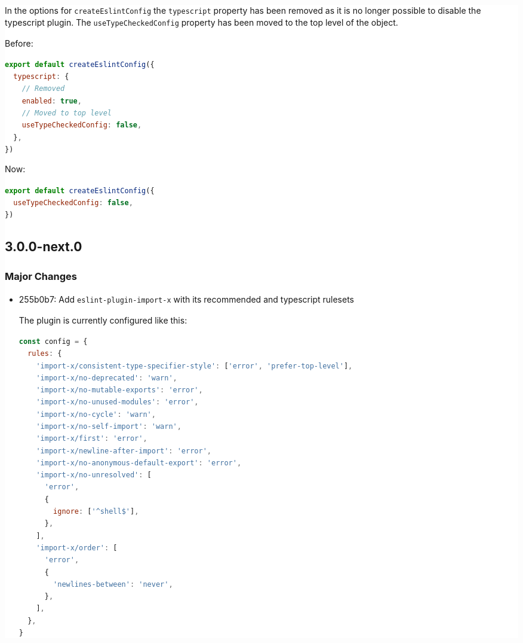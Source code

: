   In the options for `createEslintConfig` the `typescript` property has been removed as it is no longer possible to disable the typescript plugin. The `useTypeCheckedConfig` property has been moved to the top level of the object.

  Before:

  ```javascript
  export default createEslintConfig({
    typescript: {
      // Removed
      enabled: true,
      // Moved to top level
      useTypeCheckedConfig: false,
    },
  })
  ```

  Now:

  ```javascript
  export default createEslintConfig({
    useTypeCheckedConfig: false,
  })
  ```

## 3.0.0-next.0

### Major Changes

- 255b0b7: Add `eslint-plugin-import-x` with its recommended and typescript rulesets

  The plugin is currently configured like this:

  ```javascript
  const config = {
    rules: {
      'import-x/consistent-type-specifier-style': ['error', 'prefer-top-level'],
      'import-x/no-deprecated': 'warn',
      'import-x/no-mutable-exports': 'error',
      'import-x/no-unused-modules': 'error',
      'import-x/no-cycle': 'warn',
      'import-x/no-self-import': 'warn',
      'import-x/first': 'error',
      'import-x/newline-after-import': 'error',
      'import-x/no-anonymous-default-export': 'error',
      'import-x/no-unresolved': [
        'error',
        {
          ignore: ['^shell$'],
        },
      ],
      'import-x/order': [
        'error',
        {
          'newlines-between': 'never',
        },
      ],
    },
  }
  ```
